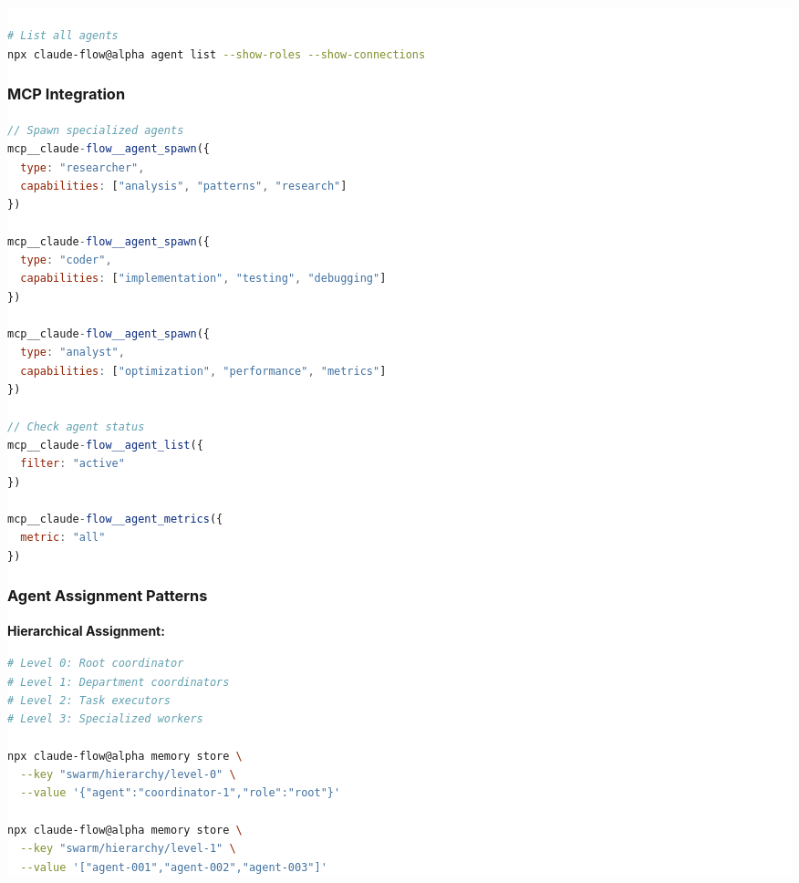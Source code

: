 ```bash

# List all agents
npx claude-flow@alpha agent list --show-roles --show-connections
```

### MCP Integration

```javascript
// Spawn specialized agents
mcp__claude-flow__agent_spawn({
  type: "researcher",
  capabilities: ["analysis", "patterns", "research"]
})

mcp__claude-flow__agent_spawn({
  type: "coder",
  capabilities: ["implementation", "testing", "debugging"]
})

mcp__claude-flow__agent_spawn({
  type: "analyst",
  capabilities: ["optimization", "performance", "metrics"]
})

// Check agent status
mcp__claude-flow__agent_list({
  filter: "active"
})

mcp__claude-flow__agent_metrics({
  metric: "all"
})
```

### Agent Assignment Patterns

**Hierarchical Assignment:**
```bash
# Level 0: Root coordinator
# Level 1: Department coordinators
# Level 2: Task executors
# Level 3: Specialized workers

npx claude-flow@alpha memory store \
  --key "swarm/hierarchy/level-0" \
  --value '{"agent":"coordinator-1","role":"root"}'

npx claude-flow@alpha memory store \
  --key "swarm/hierarchy/level-1" \
  --value '["agent-001","agent-002","agent-003"]'
```
